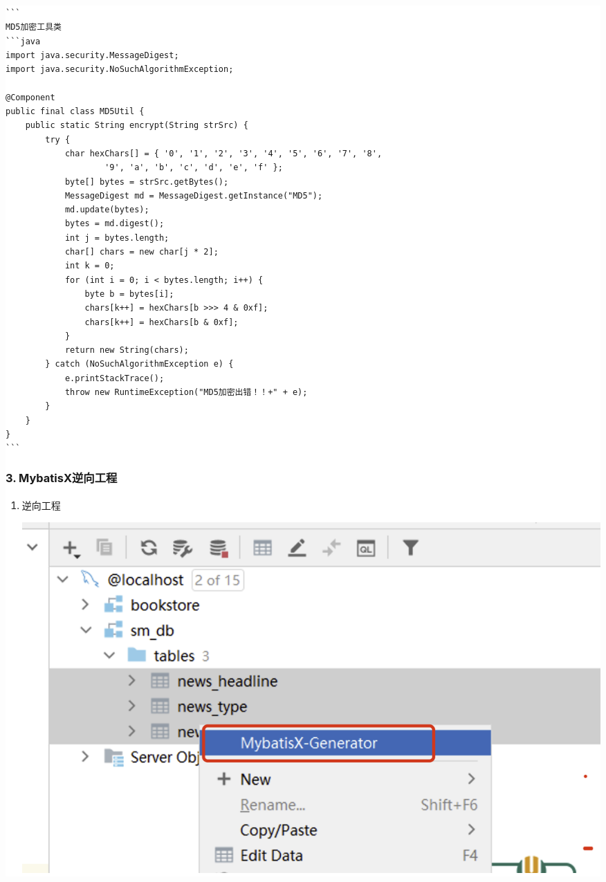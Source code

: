     ```
    MD5加密工具类
    ```java
    import java.security.MessageDigest;
    import java.security.NoSuchAlgorithmException;

    @Component
    public final class MD5Util {
        public static String encrypt(String strSrc) {
            try {
                char hexChars[] = { '0', '1', '2', '3', '4', '5', '6', '7', '8',
                        '9', 'a', 'b', 'c', 'd', 'e', 'f' };
                byte[] bytes = strSrc.getBytes();
                MessageDigest md = MessageDigest.getInstance("MD5");
                md.update(bytes);
                bytes = md.digest();
                int j = bytes.length;
                char[] chars = new char[j * 2];
                int k = 0;
                for (int i = 0; i < bytes.length; i++) {
                    byte b = bytes[i];
                    chars[k++] = hexChars[b >>> 4 & 0xf];
                    chars[k++] = hexChars[b & 0xf];
                }
                return new String(chars);
            } catch (NoSuchAlgorithmException e) {
                e.printStackTrace();
                throw new RuntimeException("MD5加密出错！！+" + e);
            }
        }
    }
    ```

### 3. MybatisX逆向工程

1.  逆向工程

    ![](image/image_kxo8e0mx90.png)
